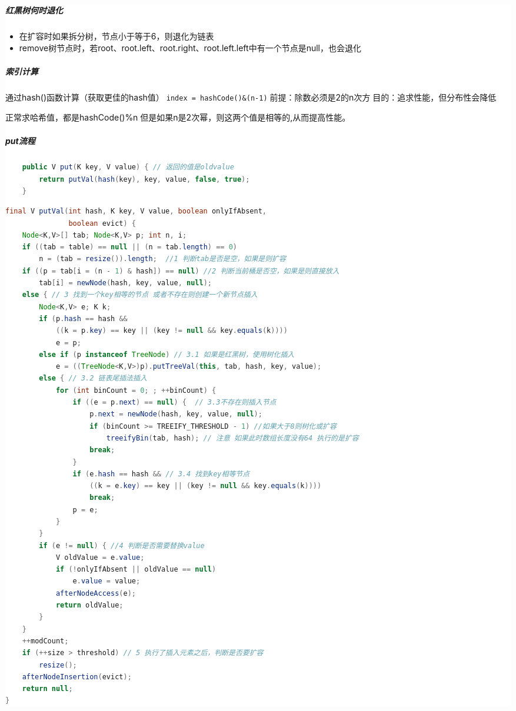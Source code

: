 ##### 红黑树何时退化

- 在扩容时如果拆分树，节点小于等于6，则退化为链表
- remove树节点时，若root、root.left、root.right、root.left.left中有一个节点是null，也会退化

##### 索引计算

通过hash()函数计算（获取更佳的hash值）   `index = hashCode()&(n-1)` 前提：除数必须是2的n次方 目的：追求性能，但分布性会降低

正常求哈希值，都是hashCode()%n 但是如果n是2次幂，则这两个值是相等的,从而提高性能。

##### put流程

```java
    public V put(K key, V value) { // 返回的值是oldvalue
        return putVal(hash(key), key, value, false, true);
    }
```

```java
final V putVal(int hash, K key, V value, boolean onlyIfAbsent,
               boolean evict) {
    Node<K,V>[] tab; Node<K,V> p; int n, i;
    if ((tab = table) == null || (n = tab.length) == 0)
        n = (tab = resize()).length;  //1 判断tab是否是空，如果是则扩容
    if ((p = tab[i = (n - 1) & hash]) == null) //2 判断当前桶是否空，如果是则直接放入
        tab[i] = newNode(hash, key, value, null);
    else { // 3 找到一个key相等的节点 或者不存在则创建一个新节点插入
        Node<K,V> e; K k;
        if (p.hash == hash &&            
            ((k = p.key) == key || (key != null && key.equals(k))))
            e = p;
        else if (p instanceof TreeNode) // 3.1 如果是红黑树，使用树化插入
            e = ((TreeNode<K,V>)p).putTreeVal(this, tab, hash, key, value);
        else { // 3.2 链表尾插法插入
            for (int binCount = 0; ; ++binCount) {
                if ((e = p.next) == null) {  // 3.3不存在则插入节点
                    p.next = newNode(hash, key, value, null);
                    if (binCount >= TREEIFY_THRESHOLD - 1) //如果大于8则树化或扩容
                        treeifyBin(tab, hash); // 注意 如果此时数组长度没有64 执行的是扩容
                    break;
                }
                if (e.hash == hash && // 3.4 找到key相等节点
                    ((k = e.key) == key || (key != null && key.equals(k))))
                    break;
                p = e;
            }
        }
        if (e != null) { //4 判断是否需要替换value
            V oldValue = e.value;
            if (!onlyIfAbsent || oldValue == null)
                e.value = value;
            afterNodeAccess(e);
            return oldValue;
        }
    }
    ++modCount;
    if (++size > threshold) // 5 执行了插入元素之后，判断是否要扩容
        resize();
    afterNodeInsertion(evict);
    return null;
}
```

